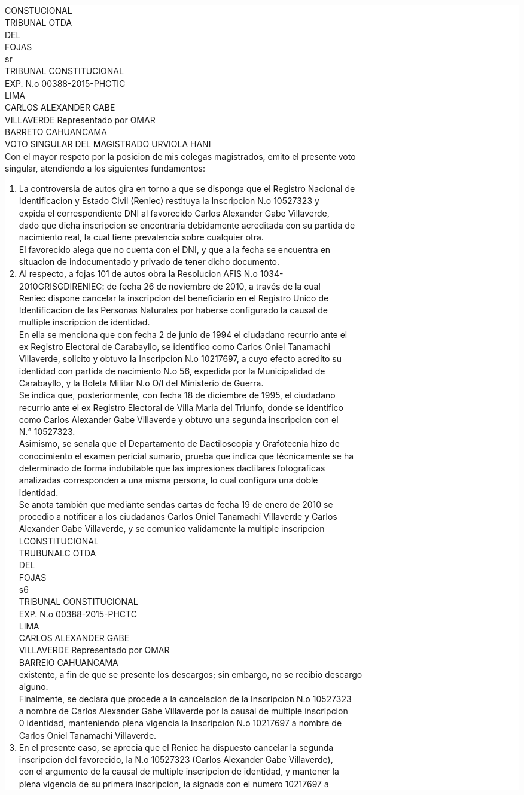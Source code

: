 CONSTUCIONAL  
TRIBUNAL OTDA  
DEL  
FOJAS  
sr  
TRIBUNAL CONSTITUCIONAL  
EXP. N.o 00388-2015-PHCTIC  
LIMA  
CARLOS ALEXANDER GABE  
VILLAVERDE Representado por OMAR  
BARRETO CAHUANCAMA  
VOTO SINGULAR DEL MAGISTRADO URVIOLA HANI  
Con el mayor respeto por la posicion de mis colegas magistrados, emito el presente voto  
singular, atendiendo a los siguientes fundamentos:  
1. La controversia de autos gira en torno a que se disponga que el Registro Nacional de  
Identificacion y Estado Civil (Reniec) restituya la Inscripcion N.o 10527323 y  
expida el correspondiente DNI al favorecido Carlos Alexander Gabe Villaverde,  
dado que dicha inscripcion se encontraria debidamente acreditada con su partida de  
nacimiento real, la cual tiene prevalencia sobre cualquier otra.  
El favorecido alega que no cuenta con el DNI, y que a la fecha se encuentra en  
situacion de indocumentado y privado de tener dicho documento.  
2. Al respecto, a fojas 101 de autos obra la Resolucion AFIS N.o 1034-  
2010GRISGDIRENIEC: de fecha 26 de noviembre de 2010, a través de la cual  
Reniec dispone cancelar la inscripcion del beneficiario en el Registro Unico de  
Identificacion de las Personas Naturales por haberse configurado la causal de  
multiple inscripcion de identidad.  
En ella se menciona que con fecha 2 de junio de 1994 el ciudadano recurrio ante el  
ex Registro Electoral de Carabayllo, se identifico como Carlos Oniel Tanamachi  
Villaverde, solicito y obtuvo la Inscripcion N.o 10217697, a cuyo efecto acredito su  
identidad con partida de nacimiento N.o 56, expedida por la Municipalidad de  
Carabayllo, y la Boleta Militar N.o O/I del Ministerio de Guerra.  
Se indica que, posteriormente, con fecha 18 de diciembre de 1995, el ciudadano  
recurrio ante el ex Registro Electoral de Villa Maria del Triunfo, donde se identifico  
como Carlos Alexander Gabe Villaverde y obtuvo una segunda inscripcion con el  
N.° 10527323.  
Asimismo, se senala que el Departamento de Dactiloscopia y Grafotecnia hizo de  
conocimiento el examen pericial sumario, prueba que indica que técnicamente se ha  
determinado de forma indubitable que las impresiones dactilares fotograficas  
analizadas corresponden a una misma persona, lo cual configura una doble  
identidad.  
Se anota también que mediante sendas cartas de fecha 19 de enero de 2010 se  
procedio a notificar a los ciudadanos Carlos Oniel Tanamachi Villaverde y Carlos  
Alexander Gabe Villaverde, y se comunico validamente la multiple inscripcion  
LCONSTITUCIONAL  
TRUBUNALC OTDA  
DEL  
FOJAS  
s6  
TRIBUNAL CONSTITUCIONAL  
EXP. N.o 00388-2015-PHCTC  
LIMA  
CARLOS ALEXANDER GABE  
VILLAVERDE Representado por OMAR  
BARREIO CAHUANCAMA  
existente, a fin de que se presente los descargos; sin embargo, no se recibio descargo  
alguno.  
Finalmente, se declara que procede a la cancelacion de la Inscripcion N.o 10527323  
a nombre de Carlos Alexander Gabe Villaverde por la causal de multiple inscripcion  
0 identidad, manteniendo plena vigencia la Inscripcion N.o 10217697 a nombre de  
Carlos Oniel Tanamachi Villaverde.  
3. En el presente caso, se aprecia que el Reniec ha dispuesto cancelar la segunda  
inscripcion del favorecido, la N.o 10527323 (Carlos Alexander Gabe Villaverde),  
con el argumento de la causal de multiple inscripcion de identidad, y mantener la  
plena vigencia de su primera inscripcion, la signada con el numero 10217697 a  